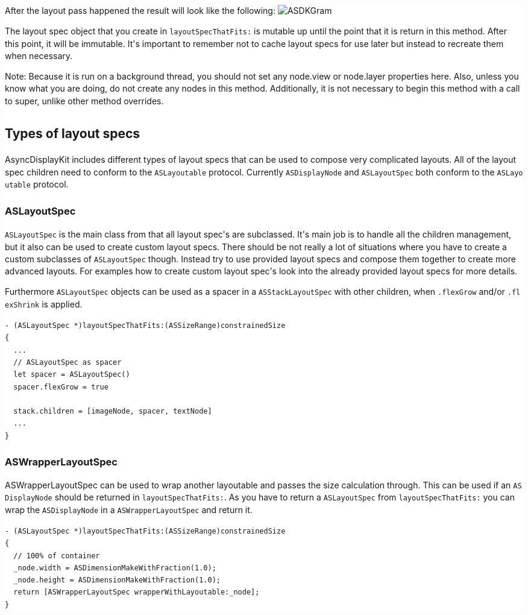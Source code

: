 After the layout pass happened the result will look like the following:
![ASDKGram](https://d3vv6lp55qjaqc.cloudfront.net/items/1l0t352p441K3k0C3y1l/layout-example-2.png)

The layout spec object that you create in `layoutSpecThatFits:` is mutable up until the point that it is return in this method. After this point, it will be immutable. It's important to remember not to cache layout specs for use later but instead to recreate them when necessary.

Note: Because it is run on a background thread, you should not set any node.view or node.layer properties here. Also, unless you know what you are doing, do not create any nodes in this method. Additionally, it is not necessary to begin this method with a call to super, unlike other method overrides.

## Types of layout specs
AsyncDisplayKit includes different types of layout specs that can be used to compose very complicated layouts. All of the layout spec children need to conform to the `ASLayoutable` protocol. Currently `ASDisplayNode` and `ASLayoutSpec` both conform to the `ASLayoutable` protocol.

### ASLayoutSpec
`ASLayoutSpec` is the main class from that all layout spec's are subclassed. It's main job is to handle all the children management, but it also can be used to create custom layout specs. There should be not really a lot of situations where you have to create a custom subclasses of `ASLayoutSpec` though. Instead try to use provided layout specs and compose them together to create more advanced layouts. For examples how to create custom layout spec's look into the already provided layout specs for more details.

Furthermore `ASLayoutSpec` objects can be used as a spacer in a `ASStackLayoutSpec` with other children, when `.flexGrow` and/or `.flexShrink` is applied.

```Obj-c
- (ASLayoutSpec *)layoutSpecThatFits:(ASSizeRange)constrainedSize
{
  ...
  // ASLayoutSpec as spacer
  let spacer = ASLayoutSpec()
  spacer.flexGrow = true

  stack.children = [imageNode, spacer, textNode]
  ...
}
```

### ASWrapperLayoutSpec
ASWrapperLayoutSpec can be used to wrap another layoutable and passes the size calculation through.
This can be used if an `ASDisplayNode` should be returned in `layoutSpecThatFits:`. As you have to return a `ASLayoutSpec` from `layoutSpecThatFits:` you can wrap the `ASDisplayNode` in a `ASWrapperLayoutSpec` and return it.

```Obj-c
- (ASLayoutSpec *)layoutSpecThatFits:(ASSizeRange)constrainedSize
{
  // 100% of container
  _node.width = ASDimensionMakeWithFraction(1.0);
  _node.height = ASDimensionMakeWithFraction(1.0);
  return [ASWrapperLayoutSpec wrapperWithLayoutable:_node];
}
```
